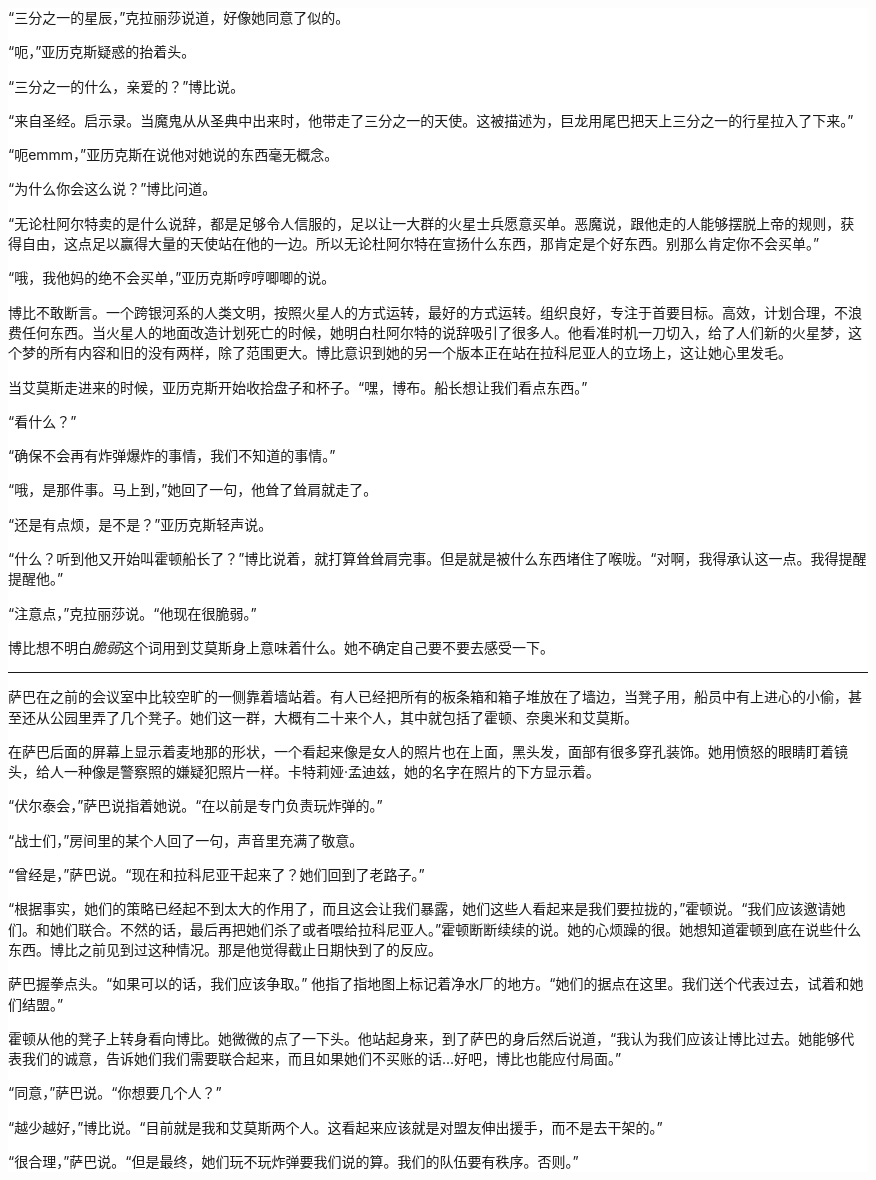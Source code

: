 “三分之一的星辰，”克拉丽莎说道，好像她同意了似的。

“呃，”亚历克斯疑惑的抬着头。

“三分之一的什么，亲爱的？”博比说。

“来自圣经。启示录。当魔鬼从从圣典中出来时，他带走了三分之一的天使。这被描述为，巨龙用尾巴把天上三分之一的行星拉入了下来。”

“呃emmm，”亚历克斯在说他对她说的东西毫无概念。

“为什么你会这么说？”博比问道。

“无论杜阿尔特卖的是什么说辞，都是足够令人信服的，足以让一大群的火星士兵愿意买单。恶魔说，跟他走的人能够摆脱上帝的规则，获得自由，这点足以赢得大量的天使站在他的一边。所以无论杜阿尔特在宣扬什么东西，那肯定是个好东西。别那么肯定你不会买单。”

“哦，我他妈的绝不会买单，”亚历克斯哼哼唧唧的说。

博比不敢断言。一个跨银河系的人类文明，按照火星人的方式运转，最好的方式运转。组织良好，专注于首要目标。高效，计划合理，不浪费任何东西。当火星人的地面改造计划死亡的时候，她明白杜阿尔特的说辞吸引了很多人。他看准时机一刀切入，给了人们新的火星梦，这个梦的所有内容和旧的没有两样，除了范围更大。博比意识到她的另一个版本正在站在拉科尼亚人的立场上，这让她心里发毛。

当艾莫斯走进来的时候，亚历克斯开始收拾盘子和杯子。“嘿，博布。船长想让我们看点东西。”

“看什么？”

“确保不会再有炸弹爆炸的事情，我们不知道的事情。”

“哦，是那件事。马上到，”她回了一句，他耸了耸肩就走了。

“还是有点烦，是不是？”亚历克斯轻声说。

“什么？听到他又开始叫霍顿船长了？”博比说着，就打算耸耸肩完事。但是就是被什么东西堵住了喉咙。“对啊，我得承认这一点。我得提醒提醒他。”

“注意点，”克拉丽莎说。“他现在很脆弱。”

博比想不明白*脆弱*这个词用到艾莫斯身上意味着什么。她不确定自己要不要去感受一下。

***

萨巴在之前的会议室中比较空旷的一侧靠着墙站着。有人已经把所有的板条箱和箱子堆放在了墙边，当凳子用，船员中有上进心的小偷，甚至还从公园里弄了几个凳子。她们这一群，大概有二十来个人，其中就包括了霍顿、奈奥米和艾莫斯。

在萨巴后面的屏幕上显示着麦地那的形状，一个看起来像是女人的照片也在上面，黑头发，面部有很多穿孔装饰。她用愤怒的眼睛盯着镜头，给人一种像是警察照的嫌疑犯照片一样。卡特莉娅·孟迪兹，她的名字在照片的下方显示着。

“伏尔泰会，”萨巴说指着她说。“在以前是专门负责玩炸弹的。”

“战士们，”房间里的某个人回了一句，声音里充满了敬意。

“曾经是，”萨巴说。“现在和拉科尼亚干起来了？她们回到了老路子。”

“根据事实，她们的策略已经起不到太大的作用了，而且这会让我们暴露，她们这些人看起来是我们要拉拢的，”霍顿说。“我们应该邀请她们。和她们联合。不然的话，最后再把她们杀了或者喂给拉科尼亚人。”霍顿断断续续的说。她的心烦躁的很。她想知道霍顿到底在说些什么东西。博比之前见到过这种情况。那是他觉得截止日期快到了的反应。

萨巴握拳点头。“如果可以的话，我们应该争取。” 他指了指地图上标记着净水厂的地方。“她们的据点在这里。我们送个代表过去，试着和她们结盟。”

霍顿从他的凳子上转身看向博比。她微微的点了一下头。他站起身来，到了萨巴的身后然后说道，“我认为我们应该让博比过去。她能够代表我们的诚意，告诉她们我们需要联合起来，而且如果她们不买账的话...好吧，博比也能应付局面。”

“同意，”萨巴说。“你想要几个人？”

“越少越好，”博比说。“目前就是我和艾莫斯两个人。这看起来应该就是对盟友伸出援手，而不是去干架的。”

“很合理，”萨巴说。“但是最终，她们玩不玩炸弹要我们说的算。我们的队伍要有秩序。否则。”
